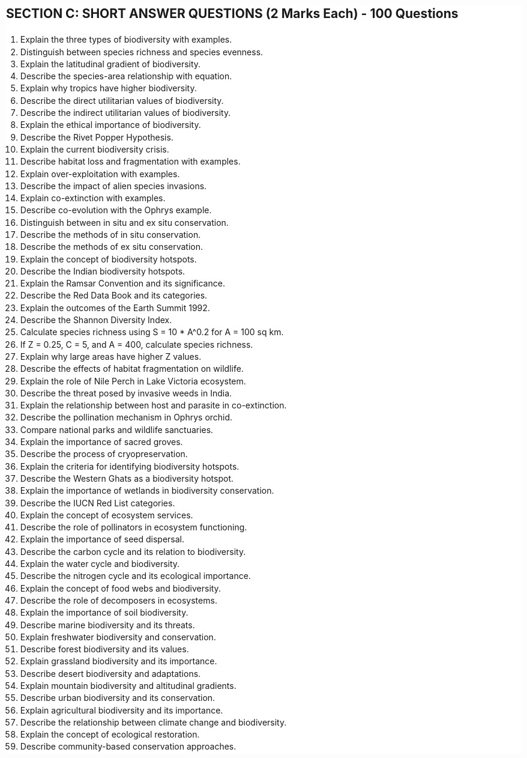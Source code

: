 
## SECTION C: SHORT ANSWER QUESTIONS (2 Marks Each) - 100 Questions

1. Explain the three types of biodiversity with examples.
2. Distinguish between species richness and species evenness.
3. Explain the latitudinal gradient of biodiversity.
4. Describe the species-area relationship with equation.
5. Explain why tropics have higher biodiversity.
6. Describe the direct utilitarian values of biodiversity.
7. Describe the indirect utilitarian values of biodiversity.
8. Explain the ethical importance of biodiversity.
9. Describe the Rivet Popper Hypothesis.
10. Explain the current biodiversity crisis.
11. Describe habitat loss and fragmentation with examples.
12. Explain over-exploitation with examples.
13. Describe the impact of alien species invasions.
14. Explain co-extinction with examples.
15. Describe co-evolution with the Ophrys example.
16. Distinguish between in situ and ex situ conservation.
17. Describe the methods of in situ conservation.
18. Describe the methods of ex situ conservation.
19. Explain the concept of biodiversity hotspots.
20. Describe the Indian biodiversity hotspots.
21. Explain the Ramsar Convention and its significance.
22. Describe the Red Data Book and its categories.
23. Explain the outcomes of the Earth Summit 1992.
24. Describe the Shannon Diversity Index.
25. Calculate species richness using S = 10 * A^0.2 for A = 100 sq km.
26. If Z = 0.25, C = 5, and A = 400, calculate species richness.
27. Explain why large areas have higher Z values.
28. Describe the effects of habitat fragmentation on wildlife.
29. Explain the role of Nile Perch in Lake Victoria ecosystem.
30. Describe the threat posed by invasive weeds in India.
31. Explain the relationship between host and parasite in co-extinction.
32. Describe the pollination mechanism in Ophrys orchid.
33. Compare national parks and wildlife sanctuaries.
34. Explain the importance of sacred groves.
35. Describe the process of cryopreservation.
36. Explain the criteria for identifying biodiversity hotspots.
37. Describe the Western Ghats as a biodiversity hotspot.
38. Explain the importance of wetlands in biodiversity conservation.
39. Describe the IUCN Red List categories.
40. Explain the concept of ecosystem services.
41. Describe the role of pollinators in ecosystem functioning.
42. Explain the importance of seed dispersal.
43. Describe the carbon cycle and its relation to biodiversity.
44. Explain the water cycle and biodiversity.
45. Describe the nitrogen cycle and its ecological importance.
46. Explain the concept of food webs and biodiversity.
47. Describe the role of decomposers in ecosystems.
48. Explain the importance of soil biodiversity.
49. Describe marine biodiversity and its threats.
50. Explain freshwater biodiversity and conservation.
51. Describe forest biodiversity and its values.
52. Explain grassland biodiversity and its importance.
53. Describe desert biodiversity and adaptations.
54. Explain mountain biodiversity and altitudinal gradients.
55. Describe urban biodiversity and its conservation.
56. Explain agricultural biodiversity and its importance.
57. Describe the relationship between climate change and biodiversity.
58. Explain the concept of ecological restoration.
59. Describe community-based conservation approaches.